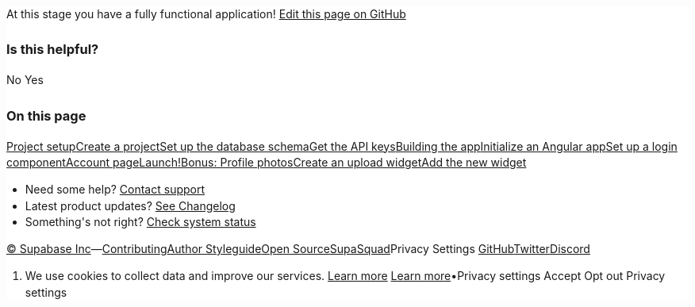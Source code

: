 At this stage you have a fully functional application!
[Edit this page on GitHub ](https://github.com/supabase/supabase/blob/master/apps/docs/content/guides/getting-started/tutorials/with-angular.mdx)
### Is this helpful?
No Yes
### On this page
[Project setup](https://supabase.com/docs/guides/getting-started/tutorials/with-angular#project-setup)[Create a project](https://supabase.com/docs/guides/getting-started/tutorials/with-angular#create-a-project)[Set up the database schema](https://supabase.com/docs/guides/getting-started/tutorials/with-angular#set-up-the-database-schema)[Get the API keys](https://supabase.com/docs/guides/getting-started/tutorials/with-angular#get-the-api-keys)[Building the app](https://supabase.com/docs/guides/getting-started/tutorials/with-angular#building-the-app)[Initialize an Angular app](https://supabase.com/docs/guides/getting-started/tutorials/with-angular#initialize-an-angular-app)[Set up a login component](https://supabase.com/docs/guides/getting-started/tutorials/with-angular#set-up-a-login-component)[Account page](https://supabase.com/docs/guides/getting-started/tutorials/with-angular#account-page)[Launch!](https://supabase.com/docs/guides/getting-started/tutorials/with-angular#launch)[Bonus: Profile photos](https://supabase.com/docs/guides/getting-started/tutorials/with-angular#bonus-profile-photos)[Create an upload widget](https://supabase.com/docs/guides/getting-started/tutorials/with-angular#create-an-upload-widget)[Add the new widget](https://supabase.com/docs/guides/getting-started/tutorials/with-angular#add-the-new-widget)
  * Need some help?
[Contact support](https://supabase.com/support)
  * Latest product updates?
[See Changelog](https://supabase.com/changelog)
  * Something's not right?
[Check system status](https://status.supabase.com/)


[© Supabase Inc](https://supabase.com/)—[Contributing](https://github.com/supabase/supabase/blob/master/apps/docs/DEVELOPERS.md)[Author Styleguide](https://github.com/supabase/supabase/blob/master/apps/docs/CONTRIBUTING.md)[Open Source](https://supabase.com/open-source)[SupaSquad](https://supabase.com/supasquad)Privacy Settings
[GitHub](https://github.com/supabase/supabase)[Twitter](https://twitter.com/supabase)[Discord](https://discord.supabase.com/)
  1. We use cookies to collect data and improve our services. [Learn more](https://supabase.com/privacy#8-cookies-and-similar-technologies-used-on-our-european-services)
[Learn more](https://supabase.com/privacy#8-cookies-and-similar-technologies-used-on-our-european-services)•Privacy settings
Accept Opt out Privacy settings




